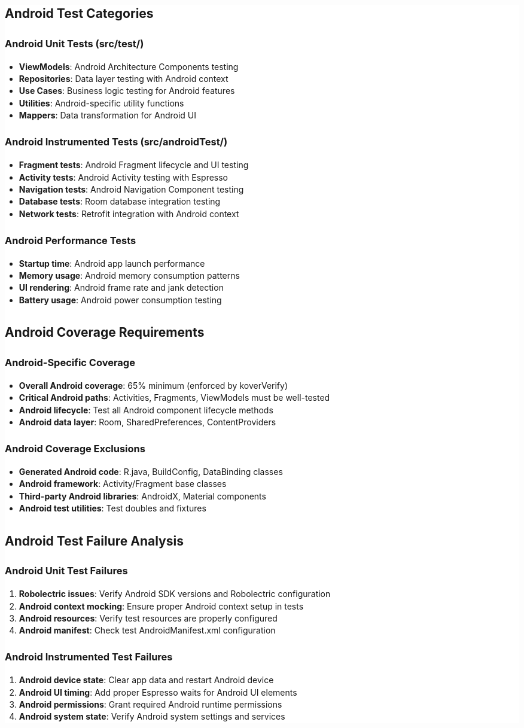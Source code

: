 ## Android Test Categories

### Android Unit Tests (src/test/)
- **ViewModels**: Android Architecture Components testing
- **Repositories**: Data layer testing with Android context
- **Use Cases**: Business logic testing for Android features
- **Utilities**: Android-specific utility functions
- **Mappers**: Data transformation for Android UI

### Android Instrumented Tests (src/androidTest/)
- **Fragment tests**: Android Fragment lifecycle and UI testing
- **Activity tests**: Android Activity testing with Espresso
- **Navigation tests**: Android Navigation Component testing
- **Database tests**: Room database integration testing
- **Network tests**: Retrofit integration with Android context

### Android Performance Tests
- **Startup time**: Android app launch performance
- **Memory usage**: Android memory consumption patterns
- **UI rendering**: Android frame rate and jank detection
- **Battery usage**: Android power consumption testing

## Android Coverage Requirements

### Android-Specific Coverage
- **Overall Android coverage**: 65% minimum (enforced by koverVerify)
- **Critical Android paths**: Activities, Fragments, ViewModels must be well-tested
- **Android lifecycle**: Test all Android component lifecycle methods
- **Android data layer**: Room, SharedPreferences, ContentProviders

### Android Coverage Exclusions
- **Generated Android code**: R.java, BuildConfig, DataBinding classes
- **Android framework**: Activity/Fragment base classes
- **Third-party Android libraries**: AndroidX, Material components
- **Android test utilities**: Test doubles and fixtures

## Android Test Failure Analysis

### Android Unit Test Failures
1. **Robolectric issues**: Verify Android SDK versions and Robolectric configuration
2. **Android context mocking**: Ensure proper Android context setup in tests
3. **Android resources**: Verify test resources are properly configured
4. **Android manifest**: Check test AndroidManifest.xml configuration

### Android Instrumented Test Failures
1. **Android device state**: Clear app data and restart Android device
2. **Android UI timing**: Add proper Espresso waits for Android UI elements
3. **Android permissions**: Grant required Android runtime permissions
4. **Android system state**: Verify Android system settings and services
